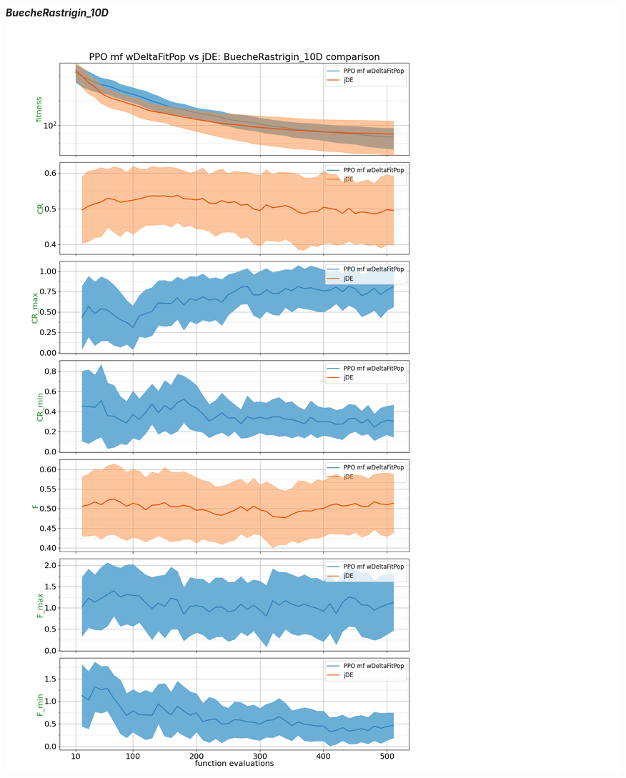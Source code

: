 ##### BuecheRastrigin_10D

![](imgs\PPO_mf_wDeltaFitPop_vs_jDE__BuecheRastrigin_10D_comparison.png)

